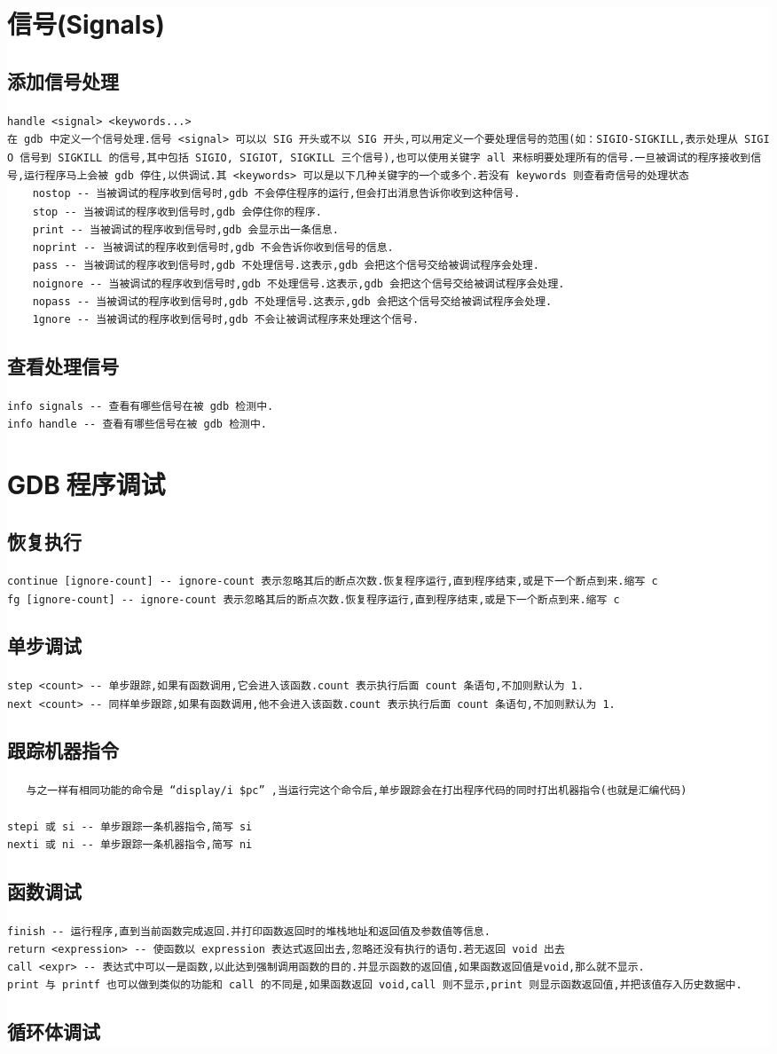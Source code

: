# 信号(Signals)

## 添加信号处理

    handle <signal> <keywords...>
    在 gdb 中定义一个信号处理.信号 <signal> 可以以 SIG 开头或不以 SIG 开头,可以用定义一个要处理信号的范围(如：SIGIO-SIGKILL,表示处理从 SIGIO 信号到 SIGKILL 的信号,其中包括 SIGIO, SIGIOT, SIGKILL 三个信号),也可以使用关键字 all 来标明要处理所有的信号.一旦被调试的程序接收到信号,运行程序马上会被 gdb 停住,以供调试.其 <keywords> 可以是以下几种关键字的一个或多个.若没有 keywords 则查看奇信号的处理状态
        nostop -- 当被调试的程序收到信号时,gdb 不会停住程序的运行,但会打出消息告诉你收到这种信号.
        stop -- 当被调试的程序收到信号时,gdb 会停住你的程序.
        print -- 当被调试的程序收到信号时,gdb 会显示出一条信息.
        noprint -- 当被调试的程序收到信号时,gdb 不会告诉你收到信号的信息.
        pass -- 当被调试的程序收到信号时,gdb 不处理信号.这表示,gdb 会把这个信号交给被调试程序会处理.
        noignore -- 当被调试的程序收到信号时,gdb 不处理信号.这表示,gdb 会把这个信号交给被调试程序会处理.
        nopass -- 当被调试的程序收到信号时,gdb 不处理信号.这表示,gdb 会把这个信号交给被调试程序会处理.
        1gnore -- 当被调试的程序收到信号时,gdb 不会让被调试程序来处理这个信号.

## 查看处理信号

    info signals -- 查看有哪些信号在被 gdb 检测中.
    info handle -- 查看有哪些信号在被 gdb 检测中.

# GDB 程序调试

## 恢复执行

    continue [ignore-count] -- ignore-count 表示忽略其后的断点次数.恢复程序运行,直到程序结束,或是下一个断点到来.缩写 c
    fg [ignore-count] -- ignore-count 表示忽略其后的断点次数.恢复程序运行,直到程序结束,或是下一个断点到来.缩写 c

## 单步调试

    step <count> -- 单步跟踪,如果有函数调用,它会进入该函数.count 表示执行后面 count 条语句,不加则默认为 1.
    next <count> -- 同样单步跟踪,如果有函数调用,他不会进入该函数.count 表示执行后面 count 条语句,不加则默认为 1.

## 跟踪机器指令
       与之一样有相同功能的命令是 “display/i $pc” ,当运行完这个命令后,单步跟踪会在打出程序代码的同时打出机器指令(也就是汇编代码)

    stepi 或 si -- 单步跟踪一条机器指令,简写 si
    nexti 或 ni -- 单步跟踪一条机器指令,简写 ni

## 函数调试

    finish -- 运行程序,直到当前函数完成返回.并打印函数返回时的堆栈地址和返回值及参数值等信息.
    return <expression> -- 使函数以 expression 表达式返回出去,忽略还没有执行的语句.若无返回 void 出去
    call <expr> -- 表达式中可以一是函数,以此达到强制调用函数的目的.并显示函数的返回值,如果函数返回值是void,那么就不显示.
    print 与 printf 也可以做到类似的功能和 call 的不同是,如果函数返回 void,call 则不显示,print 则显示函数返回值,并把该值存入历史数据中.

## 循环体调试
